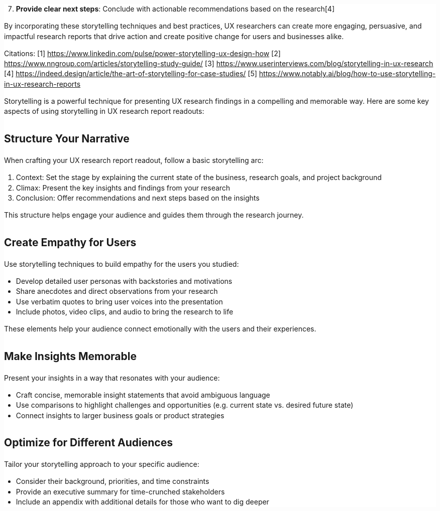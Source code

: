 7. **Provide clear next steps**: Conclude with actionable recommendations based on the research[4]

By incorporating these storytelling techniques and best practices, UX researchers can create more engaging, persuasive, and impactful research reports that drive action and create positive change for users and businesses alike.

Citations:
[1] https://www.linkedin.com/pulse/power-storytelling-ux-design-how
[2] https://www.nngroup.com/articles/storytelling-study-guide/
[3] https://www.userinterviews.com/blog/storytelling-in-ux-research
[4] https://indeed.design/article/the-art-of-storytelling-for-case-studies/
[5] https://www.notably.ai/blog/how-to-use-storytelling-in-ux-research-reports

Storytelling is a powerful technique for presenting UX research findings in a compelling and memorable way. Here are some key aspects of using storytelling in UX research report readouts:

## Structure Your Narrative

When crafting your UX research report readout, follow a basic storytelling arc:

1. Context: Set the stage by explaining the current state of the business, research goals, and project background
2. Climax: Present the key insights and findings from your research
3. Conclusion: Offer recommendations and next steps based on the insights

This structure helps engage your audience and guides them through the research journey.

## Create Empathy for Users

Use storytelling techniques to build empathy for the users you studied:

- Develop detailed user personas with backstories and motivations
- Share anecdotes and direct observations from your research
- Use verbatim quotes to bring user voices into the presentation
- Include photos, video clips, and audio to bring the research to life

These elements help your audience connect emotionally with the users and their experiences.

## Make Insights Memorable

Present your insights in a way that resonates with your audience:

- Craft concise, memorable insight statements that avoid ambiguous language
- Use comparisons to highlight challenges and opportunities (e.g. current state vs. desired future state)
- Connect insights to larger business goals or product strategies

## Optimize for Different Audiences

Tailor your storytelling approach to your specific audience:

- Consider their background, priorities, and time constraints
- Provide an executive summary for time-crunched stakeholders
- Include an appendix with additional details for those who want to dig deeper
